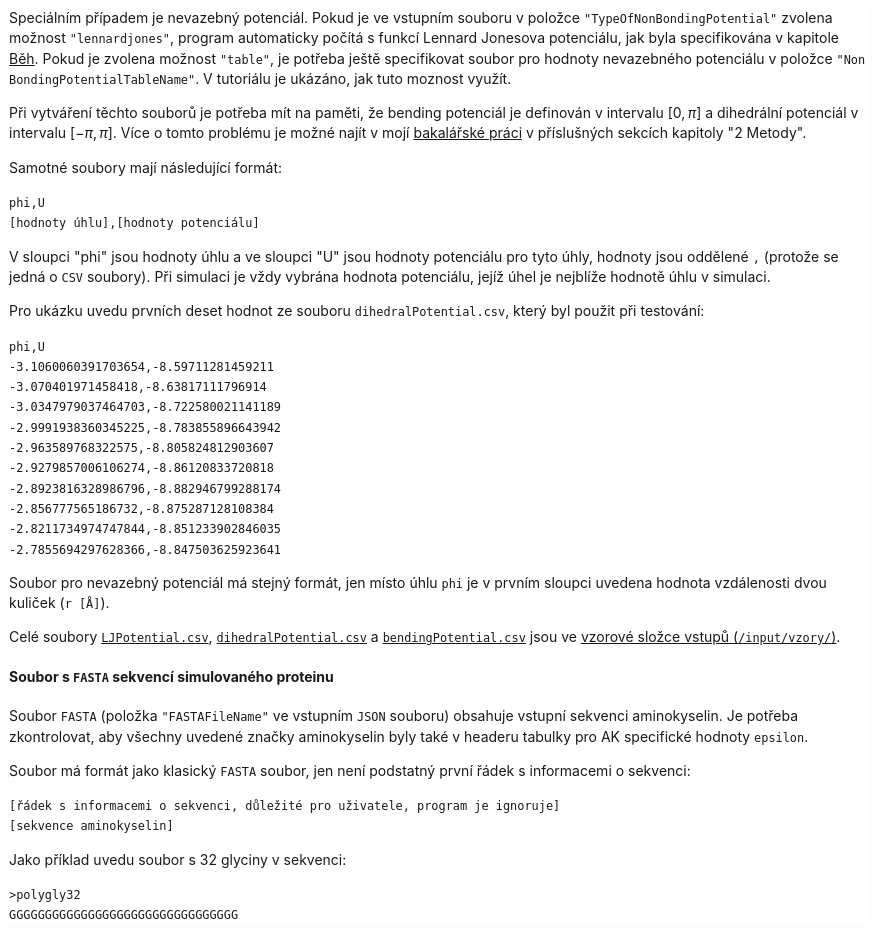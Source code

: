 Speciálním případem je nevazebný potenciál. Pokud je ve vstupním souboru v položce `"TypeOfNonBondingPotential"` zvolena možnost `"lennardjones"`, program automaticky počítá s funkcí Lennard Jonesova potenciálu, jak byla specifikována v kapitole [Běh](#běh). Pokud je zvolena možnost `"table"`, je potřeba ještě specifikovat soubor pro hodnoty nevazebného potenciálu v položce `"NonBondingPotentialTableName"`. V tutoriálu je ukázáno, jak tuto moznost využít.



Při vytváření těchto souborů je potřeba mít na paměti, že bending potenciál je definován v intervalu $[0,\pi]$ a dihedrální potenciál v intervalu $[-\pi,\pi]$. Více o tomto problému je možné najít v mojí [bakalářské práci](BakalarkaSimProgram.pdf) v příslušných sekcích kapitoly "2 Metody".

Samotné soubory mají následující formát:
```csv
phi,U
[hodnoty úhlu],[hodnoty potenciálu]
```
V sloupci "phi" jsou hodnoty úhlu a ve sloupci "U" jsou hodnoty potenciálu pro tyto úhly, hodnoty jsou oddělené `,` (protože se jedná o `CSV` soubory). Při simulaci je vždy vybrána hodnota potenciálu, jejíž úhel je nejblíže hodnotě úhlu v simulaci.

Pro ukázku uvedu prvních deset hodnot ze souboru `dihedralPotential.csv`, který byl použit při testování:
```csv
phi,U
-3.1060060391703654,-8.59711281459211
-3.070401971458418,-8.63817111796914
-3.0347979037464703,-8.722580021141189
-2.9991938360345225,-8.783855896643942
-2.963589768322575,-8.805824812903607
-2.9279857006106274,-8.86120833720818
-2.8923816328986796,-8.882946799288174
-2.856777565186732,-8.875287128108384
-2.8211734974747844,-8.851233902846035
-2.7855694297628366,-8.847503625923641
```

Soubor pro nevazebný potenciál má stejný formát, jen místo úhlu `phi` je v prvním sloupci uvedena hodnota vzdálenosti dvou kuliček (`r [Å]`).

Celé soubory [`LJPotential.csv`](input/vzory/LJPotential.csv), [`dihedralPotential.csv`](input/vzory/bendingPotential.csv) a [`bendingPotential.csv`](input/vzory/dihedralPotential.csv) jsou ve [vzorové složce vstupů (`/input/vzory/`)](input/vzory/).

#### Soubor s `FASTA` sekvencí simulovaného proteinu
Soubor `FASTA` (položka `"FASTAFileName"` ve vstupním `JSON` souboru) obsahuje vstupní sekvenci aminokyselin. Je potřeba zkontrolovat, aby všechny uvedené značky aminokyselin byly také v headeru tabulky pro AK specifické hodnoty `epsilon`.

Soubor má formát jako klasický `FASTA` soubor, jen není podstatný první řádek s informacemi o sekvenci:
```fa
[řádek s informacemi o sekvenci, důležité pro uživatele, program je ignoruje]
[sekvence aminokyselin]
```
Jako příklad uvedu soubor s 32 glyciny v sekvenci:
```fa
>polygly32
GGGGGGGGGGGGGGGGGGGGGGGGGGGGGGGG
```
